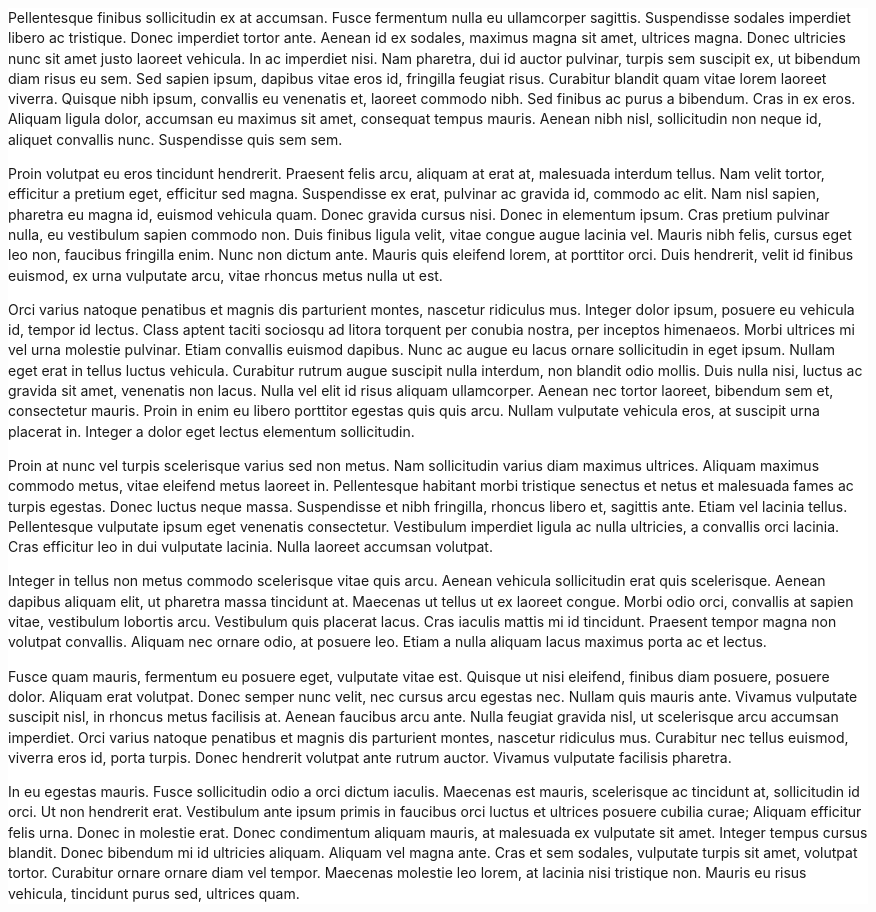 Pellentesque finibus sollicitudin ex at accumsan. Fusce fermentum nulla eu ullamcorper sagittis. Suspendisse sodales imperdiet libero ac tristique. Donec imperdiet tortor ante. Aenean id ex sodales, maximus magna sit amet, ultrices magna. Donec ultricies nunc sit amet justo laoreet vehicula. In ac imperdiet nisi. Nam pharetra, dui id auctor pulvinar, turpis sem suscipit ex, ut bibendum diam risus eu sem. Sed sapien ipsum, dapibus vitae eros id, fringilla feugiat risus. Curabitur blandit quam vitae lorem laoreet viverra. Quisque nibh ipsum, convallis eu venenatis et, laoreet commodo nibh. Sed finibus ac purus a bibendum. Cras in ex eros. Aliquam ligula dolor, accumsan eu maximus sit amet, consequat tempus mauris. Aenean nibh nisl, sollicitudin non neque id, aliquet convallis nunc. Suspendisse quis sem sem.

Proin volutpat eu eros tincidunt hendrerit. Praesent felis arcu, aliquam at erat at, malesuada interdum tellus. Nam velit tortor, efficitur a pretium eget, efficitur sed magna. Suspendisse ex erat, pulvinar ac gravida id, commodo ac elit. Nam nisl sapien, pharetra eu magna id, euismod vehicula quam. Donec gravida cursus nisi. Donec in elementum ipsum. Cras pretium pulvinar nulla, eu vestibulum sapien commodo non. Duis finibus ligula velit, vitae congue augue lacinia vel. Mauris nibh felis, cursus eget leo non, faucibus fringilla enim. Nunc non dictum ante. Mauris quis eleifend lorem, at porttitor orci. Duis hendrerit, velit id finibus euismod, ex urna vulputate arcu, vitae rhoncus metus nulla ut est.

Orci varius natoque penatibus et magnis dis parturient montes, nascetur ridiculus mus. Integer dolor ipsum, posuere eu vehicula id, tempor id lectus. Class aptent taciti sociosqu ad litora torquent per conubia nostra, per inceptos himenaeos. Morbi ultrices mi vel urna molestie pulvinar. Etiam convallis euismod dapibus. Nunc ac augue eu lacus ornare sollicitudin in eget ipsum. Nullam eget erat in tellus luctus vehicula. Curabitur rutrum augue suscipit nulla interdum, non blandit odio mollis. Duis nulla nisi, luctus ac gravida sit amet, venenatis non lacus. Nulla vel elit id risus aliquam ullamcorper. Aenean nec tortor laoreet, bibendum sem et, consectetur mauris. Proin in enim eu libero porttitor egestas quis quis arcu. Nullam vulputate vehicula eros, at suscipit urna placerat in. Integer a dolor eget lectus elementum sollicitudin.

Proin at nunc vel turpis scelerisque varius sed non metus. Nam sollicitudin varius diam maximus ultrices. Aliquam maximus commodo metus, vitae eleifend metus laoreet in. Pellentesque habitant morbi tristique senectus et netus et malesuada fames ac turpis egestas. Donec luctus neque massa. Suspendisse et nibh fringilla, rhoncus libero et, sagittis ante. Etiam vel lacinia tellus. Pellentesque vulputate ipsum eget venenatis consectetur. Vestibulum imperdiet ligula ac nulla ultricies, a convallis orci lacinia. Cras efficitur leo in dui vulputate lacinia. Nulla laoreet accumsan volutpat.

Integer in tellus non metus commodo scelerisque vitae quis arcu. Aenean vehicula sollicitudin erat quis scelerisque. Aenean dapibus aliquam elit, ut pharetra massa tincidunt at. Maecenas ut tellus ut ex laoreet congue. Morbi odio orci, convallis at sapien vitae, vestibulum lobortis arcu. Vestibulum quis placerat lacus. Cras iaculis mattis mi id tincidunt. Praesent tempor magna non volutpat convallis. Aliquam nec ornare odio, at posuere leo. Etiam a nulla aliquam lacus maximus porta ac et lectus.

Fusce quam mauris, fermentum eu posuere eget, vulputate vitae est. Quisque ut nisi eleifend, finibus diam posuere, posuere dolor. Aliquam erat volutpat. Donec semper nunc velit, nec cursus arcu egestas nec. Nullam quis mauris ante. Vivamus vulputate suscipit nisl, in rhoncus metus facilisis at. Aenean faucibus arcu ante. Nulla feugiat gravida nisl, ut scelerisque arcu accumsan imperdiet. Orci varius natoque penatibus et magnis dis parturient montes, nascetur ridiculus mus. Curabitur nec tellus euismod, viverra eros id, porta turpis. Donec hendrerit volutpat ante rutrum auctor. Vivamus vulputate facilisis pharetra.

In eu egestas mauris. Fusce sollicitudin odio a orci dictum iaculis. Maecenas est mauris, scelerisque ac tincidunt at, sollicitudin id orci. Ut non hendrerit erat. Vestibulum ante ipsum primis in faucibus orci luctus et ultrices posuere cubilia curae; Aliquam efficitur felis urna. Donec in molestie erat. Donec condimentum aliquam mauris, at malesuada ex vulputate sit amet. Integer tempus cursus blandit. Donec bibendum mi id ultricies aliquam. Aliquam vel magna ante. Cras et sem sodales, vulputate turpis sit amet, volutpat tortor. Curabitur ornare ornare diam vel tempor. Maecenas molestie leo lorem, at lacinia nisi tristique non. Mauris eu risus vehicula, tincidunt purus sed, ultrices quam.
